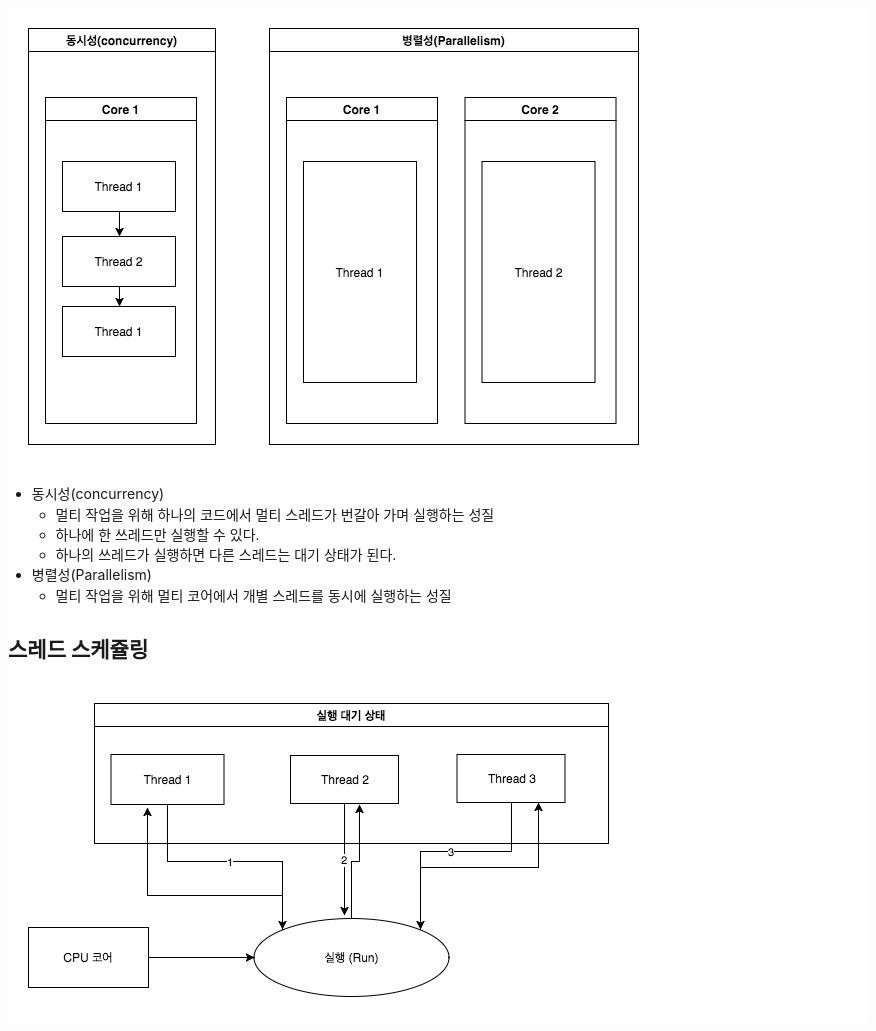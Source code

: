 ![](/draw/concurrency-Parallelism.png)

* 동시성(concurrency)
  * 멀티 작업을 위해 하나의 코드에서 멀티 스레드가 번갈아 가며 실행하는 성질
  * 하나에 한 쓰레드만 실행할 수 있다. 
  * 하나의 쓰레드가 실행하면 다른 스레드는 대기 상태가 된다.
* 병렬성(Parallelism)
  * 멀티 작업을 위해 멀티 코어에서 개별 스레드를 동시에 실행하는 성질

## 스레드 스케쥴링

![](/draw/thead-shduler.png)
